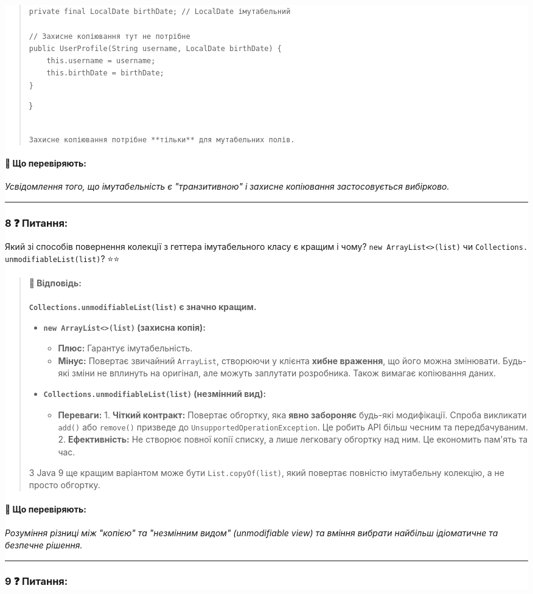 >     private final LocalDate birthDate; // LocalDate імутабельний
>
>     // Захисне копіювання тут не потрібне
>     public UserProfile(String username, LocalDate birthDate) {
>         this.username = username;
>         this.birthDate = birthDate;
>     }
> }
> ```
>
> Захисне копіювання потрібне **тільки** для мутабельних полів.

#### **📌 Що перевіряють:**

*Усвідомлення того, що імутабельність є "транзитивною" і захисне копіювання застосовується вибірково.*

* * *

### **8 ❓ Питання:**

Який зі способів повернення колекції з геттера імутабельного класу є кращим і чому? `new ArrayList<>(list)` чи `Collections.unmodifiableList(list)`? ⭐️⭐️

> #### **💬 Відповідь:**
>
> **`Collections.unmodifiableList(list)` є значно кращим.**
>
> * **`new ArrayList<>(list)` (захисна копія):**
>   * **Плюс:** Гарантує імутабельність.
>   * **Мінус:** Повертає звичайний `ArrayList`, створюючи у клієнта **хибне враження**, що його можна змінювати. Будь-які зміни не вплинуть на оригінал, але можуть заплутати розробника. Також вимагає копіювання даних.
>
> * **`Collections.unmodifiableList(list)` (незмінний вид):**
>   * **Переваги:**
>         1. **Чіткий контракт:** Повертає обгортку, яка **явно забороняє** будь-які модифікації. Спроба викликати `add()` або `remove()` призведе до `UnsupportedOperationException`. Це робить API більш чесним та передбачуваним.
>         2. **Ефективність:** Не створює повної копії списку, а лише легковагу обгортку над ним. Це економить пам'ять та час.
>
> З Java 9 ще кращим варіантом може бути `List.copyOf(list)`, який повертає повністю імутабельну колекцію, а не просто обгортку.

#### **📌 Що перевіряють:**

*Розуміння різниці між "копією" та "незмінним видом" (unmodifiable view) та вміння вибрати найбільш ідіоматичне та безпечне рішення.*

* * *

### **9 ❓ Питання:**
